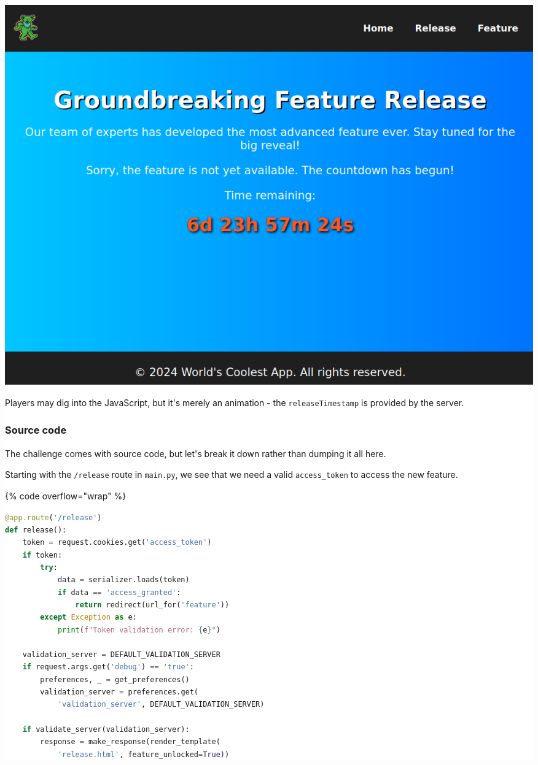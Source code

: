 ![](./images/1.PNG)

Players may dig into the JavaScript, but it's merely an animation - the `releaseTimestamp` is provided by the server.

### Source code

The challenge comes with source code, but let's break it down rather than dumping it all here.

Starting with the `/release` route in `main.py`, we see that we need a valid `access_token` to access the new feature.

{% code overflow="wrap" %}
```python
@app.route('/release')
def release():
    token = request.cookies.get('access_token')
    if token:
        try:
            data = serializer.loads(token)
            if data == 'access_granted':
                return redirect(url_for('feature'))
        except Exception as e:
            print(f"Token validation error: {e}")

    validation_server = DEFAULT_VALIDATION_SERVER
    if request.args.get('debug') == 'true':
        preferences, _ = get_preferences()
        validation_server = preferences.get(
            'validation_server', DEFAULT_VALIDATION_SERVER)

    if validate_server(validation_server):
        response = make_response(render_template(
            'release.html', feature_unlocked=True))
```